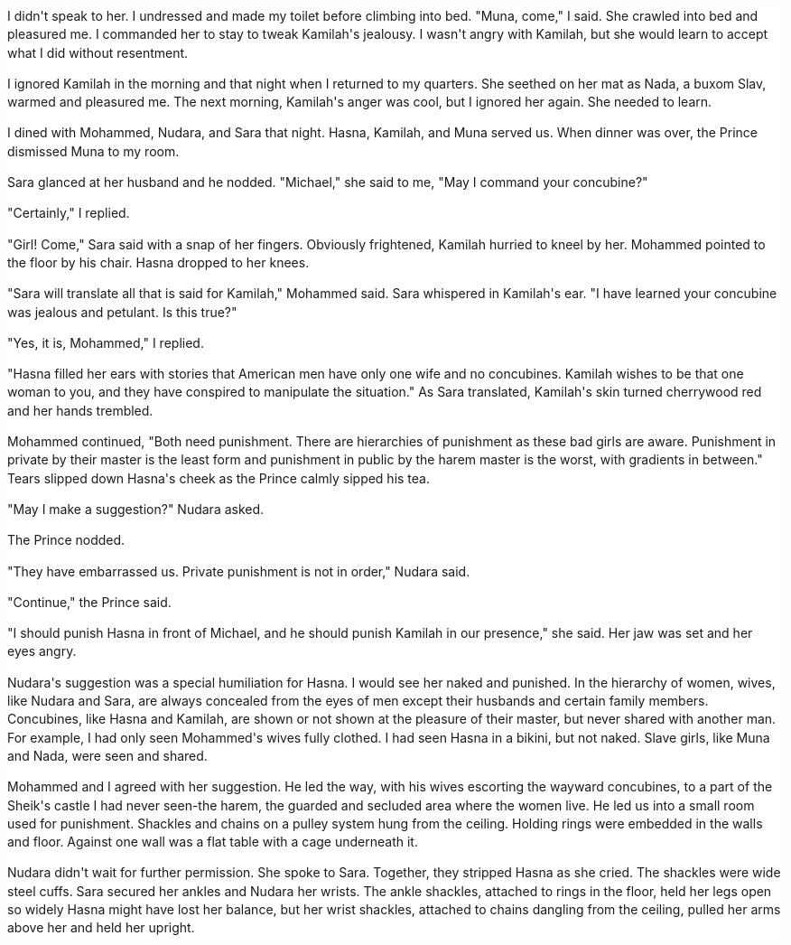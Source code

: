 I didn't speak to her. I undressed and made my toilet before climbing into bed. "Muna, come," I said. She crawled into bed and pleasured me. I commanded her to stay to tweak Kamilah's jealousy. I wasn't angry with Kamilah, but she would learn to accept what I did without resentment. 

I ignored Kamilah in the morning and that night when I returned to my quarters. She seethed on her mat as Nada, a buxom Slav, warmed and pleasured me. The next morning, Kamilah's anger was cool, but I ignored her again. She needed to learn. 

I dined with Mohammed, Nudara, and Sara that night. Hasna, Kamilah, and Muna served us. When dinner was over, the Prince dismissed Muna to my room. 

Sara glanced at her husband and he nodded. "Michael," she said to me, "May I command your concubine?" 

"Certainly," I replied. 

"Girl! Come," Sara said with a snap of her fingers. Obviously frightened, Kamilah hurried to kneel by her. Mohammed pointed to the floor by his chair. Hasna dropped to her knees. 

"Sara will translate all that is said for Kamilah," Mohammed said. Sara whispered in Kamilah's ear. "I have learned your concubine was jealous and petulant. Is this true?" 

"Yes, it is, Mohammed," I replied. 

"Hasna filled her ears with stories that American men have only one wife and no concubines. Kamilah wishes to be that one woman to you, and they have conspired to manipulate the situation." As Sara translated, Kamilah's skin turned cherrywood red and her hands trembled. 

Mohammed continued, "Both need punishment. There are hierarchies of punishment as these bad girls are aware. Punishment in private by their master is the least form and punishment in public by the harem master is the worst, with gradients in between." Tears slipped down Hasna's cheek as the Prince calmly sipped his tea. 

"May I make a suggestion?" Nudara asked. 

The Prince nodded. 

"They have embarrassed us. Private punishment is not in order," Nudara said. 

"Continue," the Prince said. 

"I should punish Hasna in front of Michael, and he should punish Kamilah in our presence," she said. Her jaw was set and her eyes angry. 

Nudara's suggestion was a special humiliation for Hasna. I would see her naked and punished. In the hierarchy of women, wives, like Nudara and Sara, are always concealed from the eyes of men except their husbands and certain family members. Concubines, like Hasna and Kamilah, are shown or not shown at the pleasure of their master, but never shared with another man. For example, I had only seen Mohammed's wives fully clothed. I had seen Hasna in a bikini, but not naked. Slave girls, like Muna and Nada, were seen and shared. 

Mohammed and I agreed with her suggestion. He led the way, with his wives escorting the wayward concubines, to a part of the Sheik's castle I had never seen-the harem, the guarded and secluded area where the women live. He led us into a small room used for punishment. Shackles and chains on a pulley system hung from the ceiling. Holding rings were embedded in the walls and floor. Against one wall was a flat table with a cage underneath it. 

Nudara didn't wait for further permission. She spoke to Sara. Together, they stripped Hasna as she cried. The shackles were wide steel cuffs. Sara secured her ankles and Nudara her wrists. The ankle shackles, attached to rings in the floor, held her legs open so widely Hasna might have lost her balance, but her wrist shackles, attached to chains dangling from the ceiling, pulled her arms above her and held her upright. 
